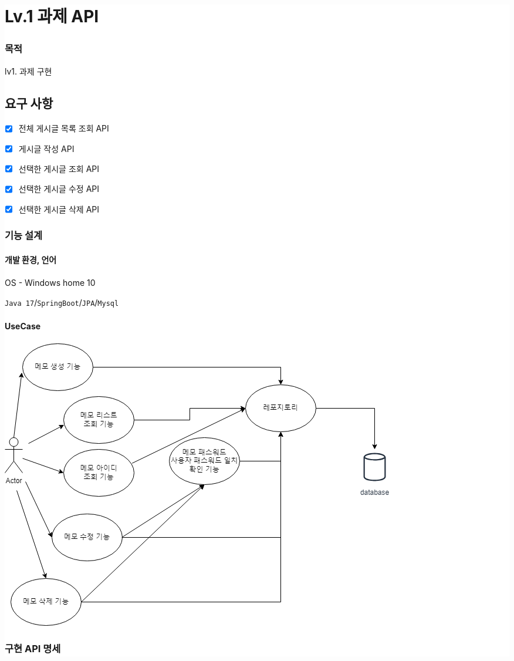 # Lv.1 과제 API

### 목적 
lv1. 과제 구현

## 요구 사항

- [x] 전체 게시글 목록 조회 API

- [x] 게시글 작성 API

- [x] 선택한 게시글 조회 API 

- [x] 선택한 게시글 수정 API

- [x] 선택한 게시글 삭제 API

### 기능 설계
#### 개발 환경, 언어
OS -  Windows home 10

`Java 17`/`SpringBoot`/`JPA`/`Mysql`

#### UseCase
![img.png](img.png)

### 구현 API 명세

